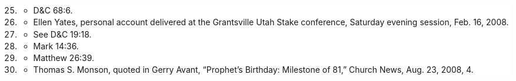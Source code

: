 25. - D&C 68:6.
26. - Ellen Yates, personal account delivered at the Grantsville Utah Stake conference, Saturday evening session, Feb. 16, 2008.
27. - See D&C 19:18.
28. - Mark 14:36.
29. - Matthew 26:39.
30. - Thomas S. Monson, quoted in Gerry Avant, “Prophet’s Birthday: Milestone of 81,” Church News, Aug. 23, 2008, 4.